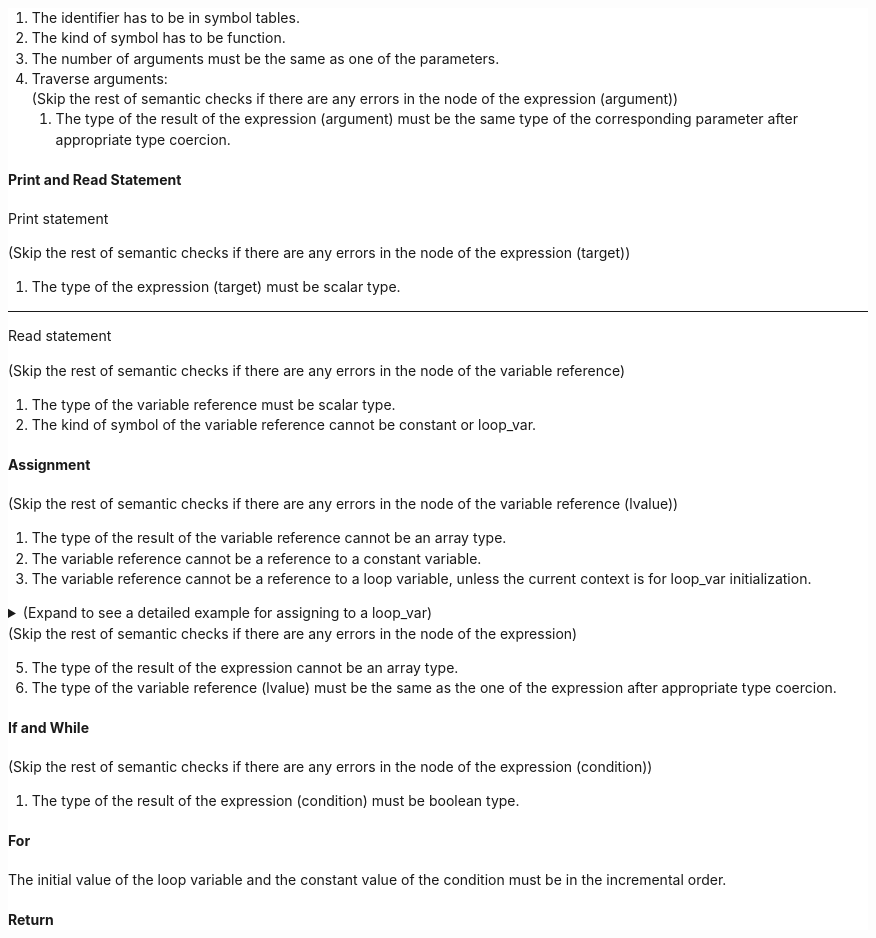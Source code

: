 
1. The identifier has to be in symbol tables.
2. The kind of symbol has to be function.
3. The number of arguments must be the same as one of the parameters.
4. Traverse arguments:
	<br>(Skip the rest of semantic checks if there are any errors in the node of the expression (argument))
	1. The type of the result of the expression (argument) must be the same type of the corresponding parameter after appropriate type coercion.

#### Print and Read Statement

Print statement

(Skip the rest of semantic checks if there are any errors in the node of the expression (target))

1. The type of the expression (target) must be scalar type.

---

Read statement

(Skip the rest of semantic checks if there are any errors in the node of the variable reference)

1. The type of the variable reference must be scalar type.
2. The kind of symbol of the variable reference cannot be constant or loop_var.

#### Assignment

(Skip the rest of semantic checks if there are any errors in the node of the variable reference (lvalue))

1. The type of the result of the variable reference cannot be an array type.
2. The variable reference cannot be a reference to a constant variable.
3. The variable reference cannot be a reference to a loop variable, unless the current context is for loop_var initialization.
<details><summary>(Expand to see a detailed example for assigning to a loop_var)</summary></details>
(Skip the rest of semantic checks if there are any errors in the node of the expression)

5. The type of the result of the expression cannot be an array type.
6. The type of the variable reference (lvalue) must be the same as the one of the expression after appropriate type coercion.

#### If and While

(Skip the rest of semantic checks if there are any errors in the node of the expression (condition))

1. The type of the result of the expression (condition) must be boolean type.

#### For

The initial value of the loop variable and the constant value of the condition must be in the incremental order.

#### Return
